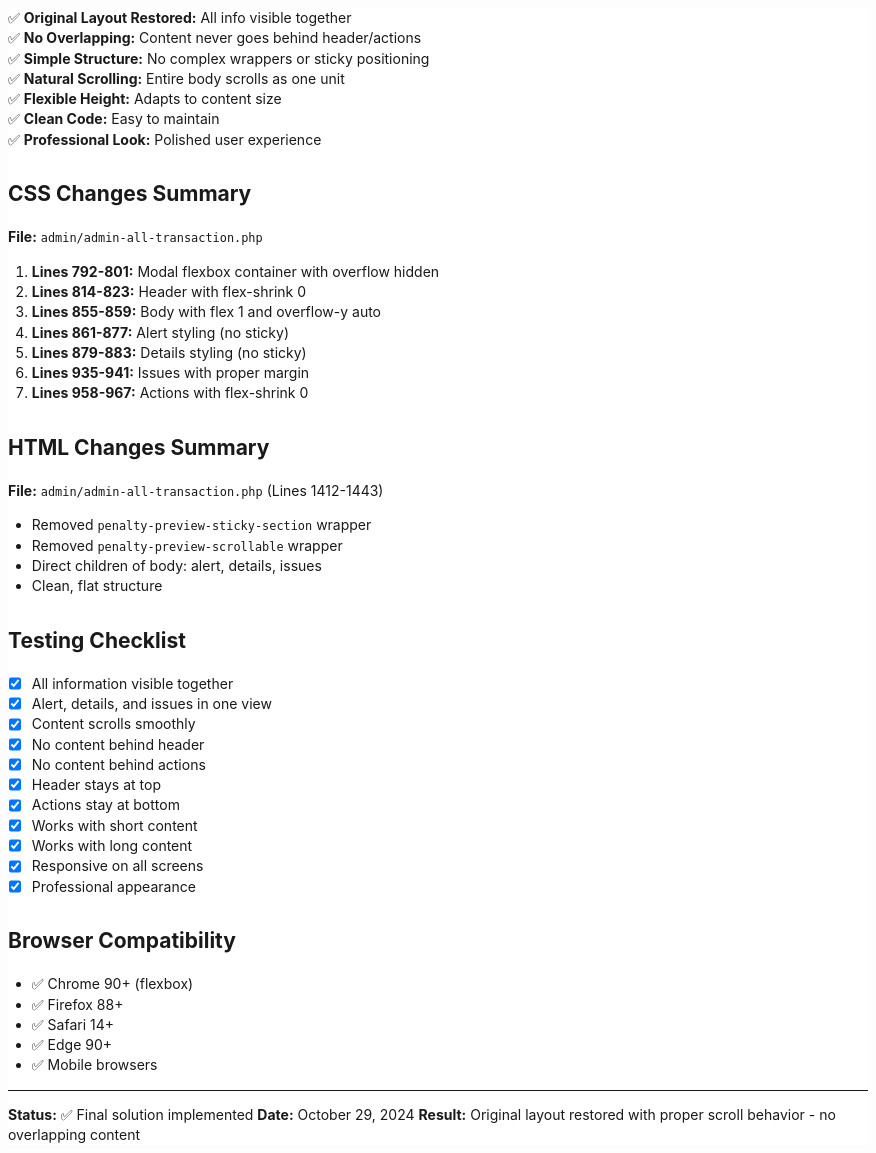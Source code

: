 ✅ **Original Layout Restored:** All info visible together  
✅ **No Overlapping:** Content never goes behind header/actions  
✅ **Simple Structure:** No complex wrappers or sticky positioning  
✅ **Natural Scrolling:** Entire body scrolls as one unit  
✅ **Flexible Height:** Adapts to content size  
✅ **Clean Code:** Easy to maintain  
✅ **Professional Look:** Polished user experience  

## CSS Changes Summary

**File:** `admin/admin-all-transaction.php`

1. **Lines 792-801:** Modal flexbox container with overflow hidden
2. **Lines 814-823:** Header with flex-shrink 0
3. **Lines 855-859:** Body with flex 1 and overflow-y auto
4. **Lines 861-877:** Alert styling (no sticky)
5. **Lines 879-883:** Details styling (no sticky)
6. **Lines 935-941:** Issues with proper margin
7. **Lines 958-967:** Actions with flex-shrink 0

## HTML Changes Summary

**File:** `admin/admin-all-transaction.php` (Lines 1412-1443)

- Removed `penalty-preview-sticky-section` wrapper
- Removed `penalty-preview-scrollable` wrapper
- Direct children of body: alert, details, issues
- Clean, flat structure

## Testing Checklist

- [x] All information visible together
- [x] Alert, details, and issues in one view
- [x] Content scrolls smoothly
- [x] No content behind header
- [x] No content behind actions
- [x] Header stays at top
- [x] Actions stay at bottom
- [x] Works with short content
- [x] Works with long content
- [x] Responsive on all screens
- [x] Professional appearance

## Browser Compatibility

- ✅ Chrome 90+ (flexbox)
- ✅ Firefox 88+
- ✅ Safari 14+
- ✅ Edge 90+
- ✅ Mobile browsers

---

**Status:** ✅ Final solution implemented
**Date:** October 29, 2024
**Result:** Original layout restored with proper scroll behavior - no overlapping content
